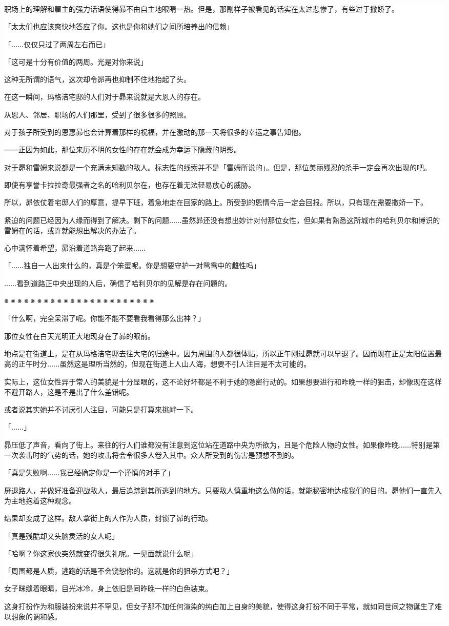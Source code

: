 职场上的理解和雇主的强力话语使得昴不由自主地眼睛一热。但是，那副样子被看见的话实在太过悲惨了，有些过于撒娇了。

「太太们也应该爽快地答应了你。这也是你和她们之间所培养出的信赖」

「……仅仅只过了两周左右而已」

「这可是十分有价值的两周。光是对你来说」

这种无所谓的语气，这次却令昴再也抑制不住地抬起了头。

在这一瞬间，玛格洁宅邸的人们对于昴来说就是大恩人的存在。

从恩人、邻居、职场的人们那里，受到了很多很多的照顾。

对于孩子所受到的恩惠昴也会计算着那样的祝福，并在激动的那一天将很多的幸运之事告知他。

——正因为如此，那位来历不明的女性的存在就会成为幸运下隐藏的阴影。

对于昴和雷姆来说都是一个充满未知数的敌人。标志性的线索并不是「雷姆所说的」。但是，那位美丽残忍的杀手一定会再次出现的吧。

即使有享誉卡拉拉奇最强者之名的哈利贝尔在，也存在着无法轻易放心的威胁。

所以，昴依仗着宅邸人们的厚意，提早下班，着急地走在回家的路上。所受到的恩情今后一定会回报。所以，只有现在需要撒娇一下。

紧迫的问题已经因为人缘而得到了解决。剩下的问题……虽然昴还没有想出妙计对付那位女性，但如果有熟悉这所城市的哈利贝尔和博识的雷姆在的话，或许就能想出解决的办法了。

心中满怀着希望，昴沿着道路奔跑了起来……

「……独自一人出来什么的，真是个笨蛋呢。你是想要守护一对鸳鸯中的雌性吗」

……看到道路正中央出现的人后，确信了哈利贝尔的见解是存在问题的。

※ ※ ※ ※ ※ ※ ※ ※ ※ ※ ※ ※ ※ ※ ※ ※ ※ ※ ※ ※ ※ ※ ※

「什么啊，完全呆滞了呢。你能不能不要看我看得那么出神？」

那位女性在白天光明正大地现身在了昴的眼前。

地点是在街道上，是在从玛格洁宅邸去往大宅的归途中。因为周围的人都很体贴，所以正午刚过昴就可以早退了。因而现在正是太阳位置最高的正午时分……虽然这是理所当然的，但现在街道上人山人海，想要不引人注目是不太可能的。

实际上，这位女性异于常人的美貌是十分显眼的，这不论好坏都是不利于她的隐密行动的。如果想要进行和昨晚一样的狙击，却像现在这样不避开路人，这是不是出了什么差错呢。

或者说其实她并不讨厌引人注目，可能只是打算来挑衅一下。

「……」

昴压低了声音，看向了街上。来往的行人们谁都没有注意到这位站在道路中央为所欲为，且是个危险人物的女性。如果像昨晚……特别是第一次袭击时的气势的话，她的攻击将会令很多人卷入其中。众人所受到的伤害是预想不到的。

「真是失败啊……我已经确定你是一个谨慎的对手了」

屏退路人，并做好准备迎战敌人，最后追踪到其所逃到的地方。只要敌人慎重地这么做的话，就能秘密地达成我们的目的。昴他们一直先入为主地抱着这种观念。

结果却变成了这样。敌人拿街上的人作为人质，封锁了昴的行动。

「真是残酷却又头脑灵活的女人呢」

「哈啊？你这家伙突然就变得很失礼呢。一见面就说什么呢」

「周围都是人质，逃跑的话是不会饶恕你的。这就是你的狙杀方式吧？」

女子眯缝着眼睛，目光冰冷，身上依旧是同昨晚一样的白色装束。

这身打扮作为和服装扮来说并不罕见，但女子那不加任何渲染的纯白加上自身的美貌，使得这身打扮不同于平常，就如同世间之物诞生了难以想象的调和感。

